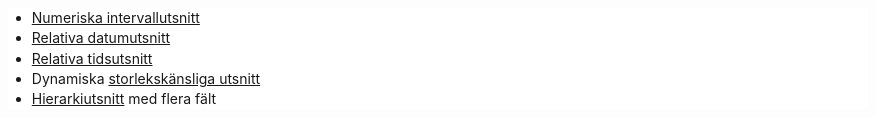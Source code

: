 - [Numeriska intervallutsnitt](../create-reports/desktop-slicer-numeric-range.md)
- [Relativa datumutsnitt](desktop-slicer-filter-date-range.md)
- [Relativa tidsutsnitt](../create-reports/slicer-filter-relative-time.md)
- Dynamiska [storlekskänsliga utsnitt](../create-reports/power-bi-slicer-filter-responsive.md)
- [Hierarkiutsnitt](../create-reports/power-bi-slicer-hierarchy-multiple-fields.md) med flera fält
